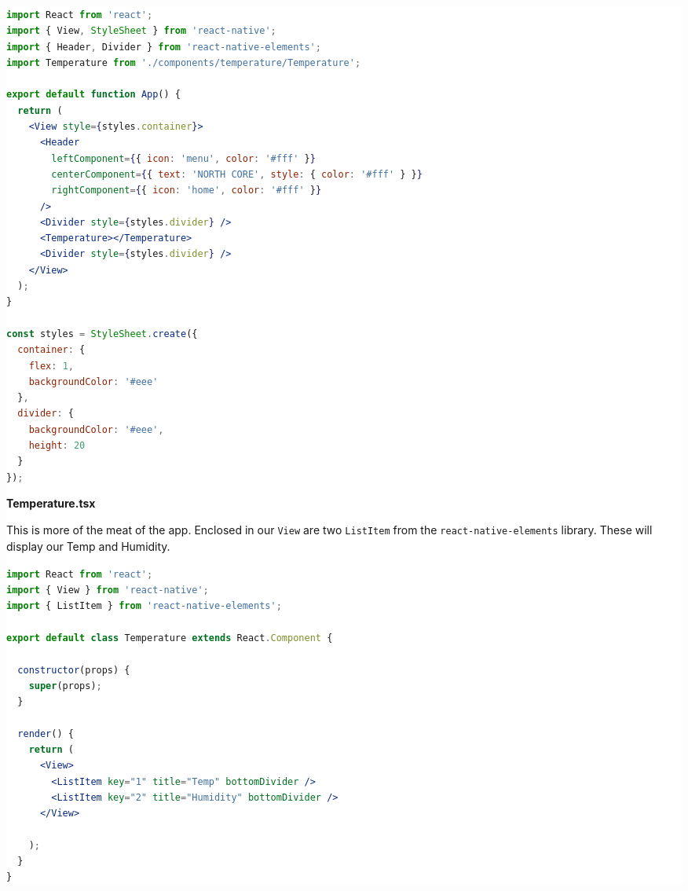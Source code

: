 ```jsx
import React from 'react';
import { View, StyleSheet } from 'react-native';
import { Header, Divider } from 'react-native-elements';
import Temperature from './components/temperature/Temperature';

export default function App() {
  return (
    <View style={styles.container}>
      <Header
        leftComponent={{ icon: 'menu', color: '#fff' }}
        centerComponent={{ text: 'NORTH CORE', style: { color: '#fff' } }}
        rightComponent={{ icon: 'home', color: '#fff' }}
      />
      <Divider style={styles.divider} />
      <Temperature></Temperature>
      <Divider style={styles.divider} />
    </View>
  );
}

const styles = StyleSheet.create({
  container: {
    flex: 1,
    backgroundColor: '#eee'
  },
  divider: {
    backgroundColor: '#eee',
    height: 20
  }
});
```

**Temperature.tsx**

This is more of the meat of the app. Enclosed in our `View` are two `ListItem` from the `react-native-elements` library. These will display our Temp and Humidity. 
```jsx
import React from 'react';
import { View } from 'react-native';
import { ListItem } from 'react-native-elements';

export default class Temperature extends React.Component {
  
  constructor(props) {
    super(props);
  }

  render() {
    return (
      <View>      
        <ListItem key="1" title="Temp" bottomDivider />
        <ListItem key="2" title="Humidity" bottomDivider />
      </View>

    );
  }
}
```
